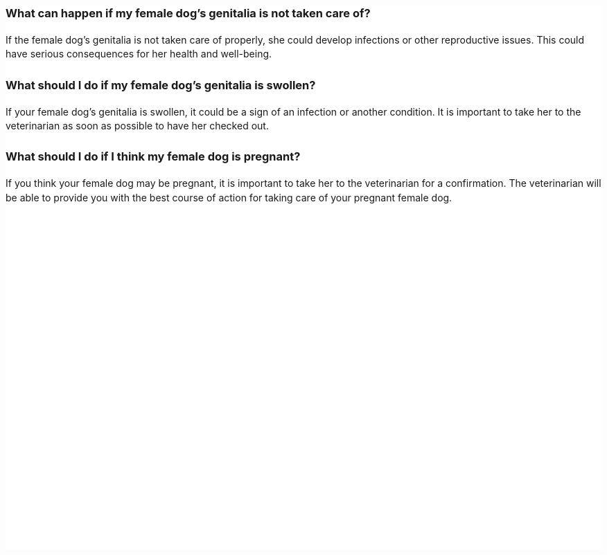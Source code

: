 <h3>What can happen if my female dog’s genitalia is not taken care of?</h3>

<p>If the female dog’s genitalia is not taken care of properly, she could develop infections or other reproductive issues. This could have serious consequences for her health and well-being.</p>

<h3>What should I do if my female dog’s genitalia is swollen?</h3>

<p>If your female dog’s genitalia is swollen, it could be a sign of an infection or another condition. It is important to take her to the veterinarian as soon as possible to have her checked out.</p>

<h3>What should I do if I think my female dog is pregnant?</h3>

<p>If you think your female dog may be pregnant, it is important to take her to the veterinarian for a confirmation. The veterinarian will be able to provide you with the best course of action for taking care of your pregnant female dog.</p>

<div style="position: relative; padding-bottom: 56.25%; overflow: hidden"><iframe src="https://www.youtube.com/embed/WiH37iWDmjw" frameborder="0" allow="accelerometer; autoplay; clipboard-write; encrypted-media; gyroscope; picture-in-picture; web-share" allowfullscreen style="position: absolute; top: 0; left: 0; width: 100%; height: 100%;"></iframe>
</div>